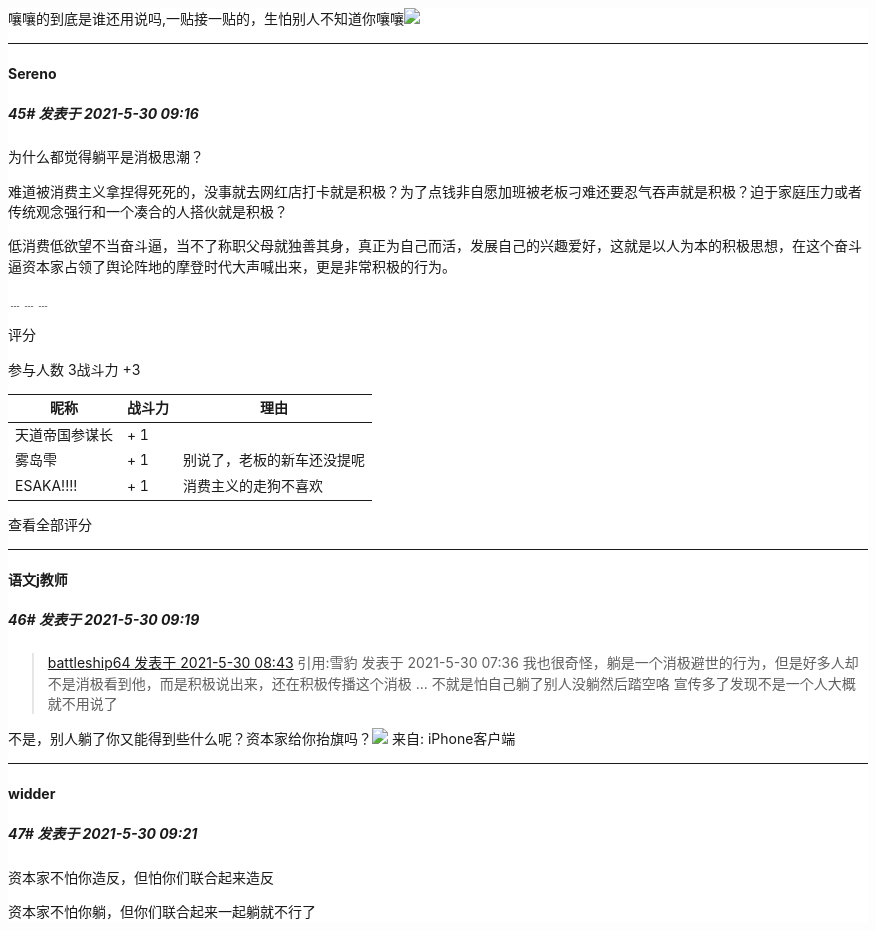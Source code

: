 
嚷嚷的到底是谁还用说吗,一贴接一贴的，生怕别人不知道你嚷嚷<img src="https://static.saraba1st.com/image/smiley/face2017/214.gif" referrerpolicy="no-referrer">


*****

####  Sereno  
##### 45#       发表于 2021-5-30 09:16


为什么都觉得躺平是消极思潮？

难道被消费主义拿捏得死死的，没事就去网红店打卡就是积极？为了点钱非自愿加班被老板刁难还要忍气吞声就是积极？迫于家庭压力或者传统观念强行和一个凑合的人搭伙就是积极？

低消费低欲望不当奋斗逼，当不了称职父母就独善其身，真正为自己而活，发展自己的兴趣爱好，这就是以人为本的积极思想，在这个奋斗逼资本家占领了舆论阵地的摩登时代大声喊出来，更是非常积极的行为。


﹍﹍﹍

评分


 参与人数 3战斗力 +3

|昵称|战斗力|理由|
|----|---|---|
| 天道帝国参谋长| + 1||
| 雾岛雫| + 1|别说了，老板的新车还没提呢|
| ESAKA!!!!| + 1|消费主义的走狗不喜欢|


查看全部评分


*****

####  语文j教师  
##### 46#       发表于 2021-5-30 09:19


<blockquote><a href="httphttps://bbs.saraba1st.com/2b/forum.php?mod=redirect&amp;goto=findpost&amp;pid=51417917&amp;ptid=2006895" target="_blank"> battleship64 发表于 2021-5-30 08:43</a> 引用:雪豹 发表于 2021-5-30 07:36 我也很奇怪，躺是一个消极避世的行为，但是好多人却不是消极看到他，而是积极说出来，还在积极传播这个消极 ... 不就是怕自己躺了别人没躺然后踏空咯 宣传多了发现不是一个人大概就不用说了 </blockquote>
不是，别人躺了你又能得到些什么呢？资本家给你抬旗吗？<img src="https://static.saraba1st.com/image/smiley/face2017/067.png" referrerpolicy="no-referrer">
来自: iPhone客户端


*****

####  widder  
##### 47#       发表于 2021-5-30 09:21


资本家不怕你造反，但怕你们联合起来造反

资本家不怕你躺，但你们联合起来一起躺就不行了
